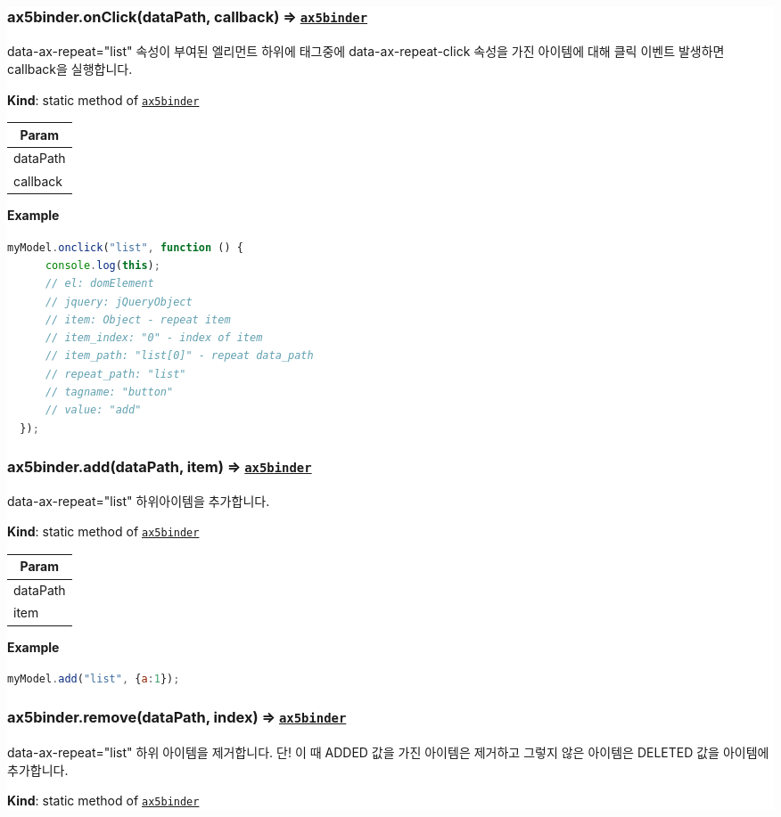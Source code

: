 ### ax5binder.onClick(dataPath, callback) ⇒ <code>[ax5binder](#ax5binder)</code>
data-ax-repeat="list" 속성이 부여된 엘리먼트 하위에 태그중에 data-ax-repeat-click 속성을 가진 아이템에 대해 클릭 이벤트 발생하면 callback을 실행합니다.

**Kind**: static method of <code>[ax5binder](#ax5binder)</code>  

| Param |
| --- |
| dataPath | 
| callback | 

**Example**  
```js
myModel.onclick("list", function () {
      console.log(this);
      // el: domElement
      // jquery: jQueryObject
      // item: Object - repeat item
      // item_index: "0" - index of item
      // item_path: "list[0]" - repeat data_path
      // repeat_path: "list"
      // tagname: "button"
      // value: "add"
  });
```
<a name="ax5binder.add"></a>

### ax5binder.add(dataPath, item) ⇒ <code>[ax5binder](#ax5binder)</code>
data-ax-repeat="list" 하위아이템을 추가합니다.

**Kind**: static method of <code>[ax5binder](#ax5binder)</code>  

| Param |
| --- |
| dataPath | 
| item | 

**Example**  
```js
myModel.add("list", {a:1});
```
<a name="ax5binder.remove"></a>

### ax5binder.remove(dataPath, index) ⇒ <code>[ax5binder](#ax5binder)</code>
data-ax-repeat="list" 하위 아이템을 제거합니다. 단! 이 때 ADDED 값을 가진 아이템은 제거하고 그렇지 않은 아이템은 DELETED 값을 아이템에 추가합니다.

**Kind**: static method of <code>[ax5binder](#ax5binder)</code>  
